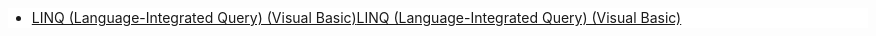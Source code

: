 - [<span data-ttu-id="5b8f5-300">LINQ (Language-Integrated Query) (Visual Basic)</span><span class="sxs-lookup"><span data-stu-id="5b8f5-300">LINQ (Language-Integrated Query) (Visual Basic)</span></span>](../../visual-basic/programming-guide/concepts/linq/index.md)
